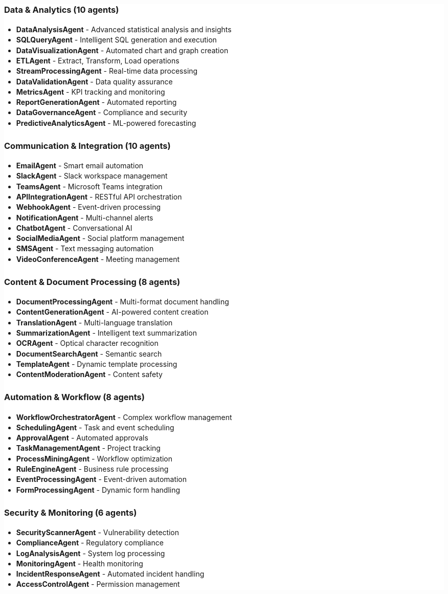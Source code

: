 ### Data & Analytics (10 agents)
- **DataAnalysisAgent** - Advanced statistical analysis and insights
- **SQLQueryAgent** - Intelligent SQL generation and execution
- **DataVisualizationAgent** - Automated chart and graph creation
- **ETLAgent** - Extract, Transform, Load operations
- **StreamProcessingAgent** - Real-time data processing
- **DataValidationAgent** - Data quality assurance
- **MetricsAgent** - KPI tracking and monitoring
- **ReportGenerationAgent** - Automated reporting
- **DataGovernanceAgent** - Compliance and security
- **PredictiveAnalyticsAgent** - ML-powered forecasting

### Communication & Integration (10 agents)
- **EmailAgent** - Smart email automation
- **SlackAgent** - Slack workspace management
- **TeamsAgent** - Microsoft Teams integration
- **APIIntegrationAgent** - RESTful API orchestration
- **WebhookAgent** - Event-driven processing
- **NotificationAgent** - Multi-channel alerts
- **ChatbotAgent** - Conversational AI
- **SocialMediaAgent** - Social platform management
- **SMSAgent** - Text messaging automation
- **VideoConferenceAgent** - Meeting management

### Content & Document Processing (8 agents)
- **DocumentProcessingAgent** - Multi-format document handling
- **ContentGenerationAgent** - AI-powered content creation
- **TranslationAgent** - Multi-language translation
- **SummarizationAgent** - Intelligent text summarization
- **OCRAgent** - Optical character recognition
- **DocumentSearchAgent** - Semantic search
- **TemplateAgent** - Dynamic template processing
- **ContentModerationAgent** - Content safety

### Automation & Workflow (8 agents)
- **WorkflowOrchestratorAgent** - Complex workflow management
- **SchedulingAgent** - Task and event scheduling
- **ApprovalAgent** - Automated approvals
- **TaskManagementAgent** - Project tracking
- **ProcessMiningAgent** - Workflow optimization
- **RuleEngineAgent** - Business rule processing
- **EventProcessingAgent** - Event-driven automation
- **FormProcessingAgent** - Dynamic form handling

### Security & Monitoring (6 agents)
- **SecurityScannerAgent** - Vulnerability detection
- **ComplianceAgent** - Regulatory compliance
- **LogAnalysisAgent** - System log processing
- **MonitoringAgent** - Health monitoring
- **IncidentResponseAgent** - Automated incident handling
- **AccessControlAgent** - Permission management
